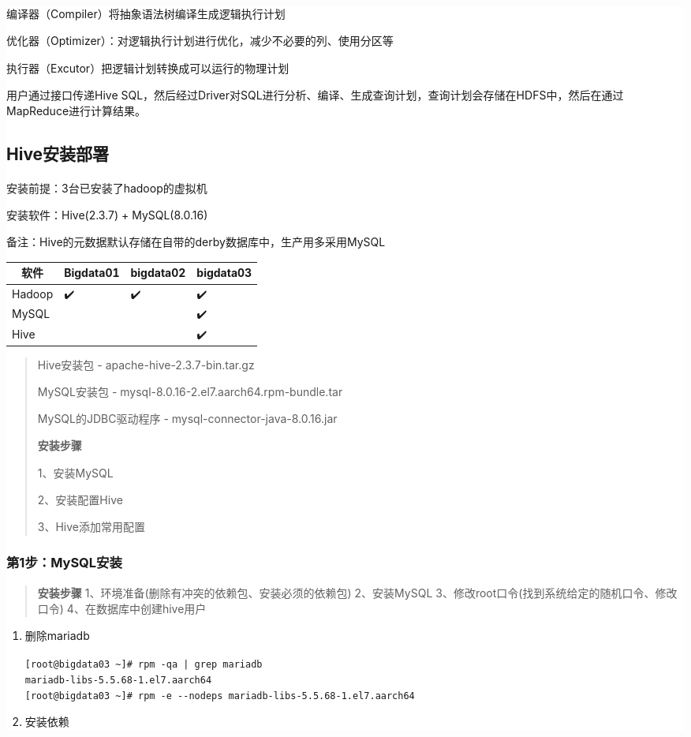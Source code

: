   编译器（Compiler）将抽象语法树编译生成逻辑执行计划

  优化器（Optimizer）：对逻辑执行计划进行优化，减少不必要的列、使用分区等

  执行器（Excutor）把逻辑计划转换成可以运行的物理计划

用户通过接口传递Hive SQL，然后经过Driver对SQL进行分析、编译、生成查询计划，查询计划会存储在HDFS中，然后在通过MapReduce进行计算结果。

## Hive安装部署

安装前提：3台已安装了hadoop的虚拟机

安装软件：Hive(2.3.7) + MySQL(8.0.16)

备注：Hive的元数据默认存储在自带的derby数据库中，生产用多采用MySQL

| 软件   | Bigdata01 | bigdata02 | bigdata03 |
| ------ | --------- | --------- | --------- |
| Hadoop | ✔️         | ✔️         | ✔️         |
| MySQL  |           |           | ✔️         |
| Hive   |           |           | ✔️         |

>Hive安装包 - apache-hive-2.3.7-bin.tar.gz
>
>MySQL安装包 - mysql-8.0.16-2.el7.aarch64.rpm-bundle.tar
>
>MySQL的JDBC驱动程序 - mysql-connector-java-8.0.16.jar
>
>**安装步骤**
>
>1、安装MySQL
>
>2、安装配置Hive
>
>3、Hive添加常用配置

### 第1步：MySQL安装

> **安装步骤**
> 1、环境准备(删除有冲突的依赖包、安装必须的依赖包) 
> 2、安装MySQL 
> 3、修改root口令(找到系统给定的随机口令、修改口令) 
> 4、在数据库中创建hive用户

1. 删除mariadb

   ```shell
   [root@bigdata03 ~]# rpm -qa | grep mariadb
   mariadb-libs-5.5.68-1.el7.aarch64
   [root@bigdata03 ~]# rpm -e --nodeps mariadb-libs-5.5.68-1.el7.aarch64
   ```

2. 安装依赖
